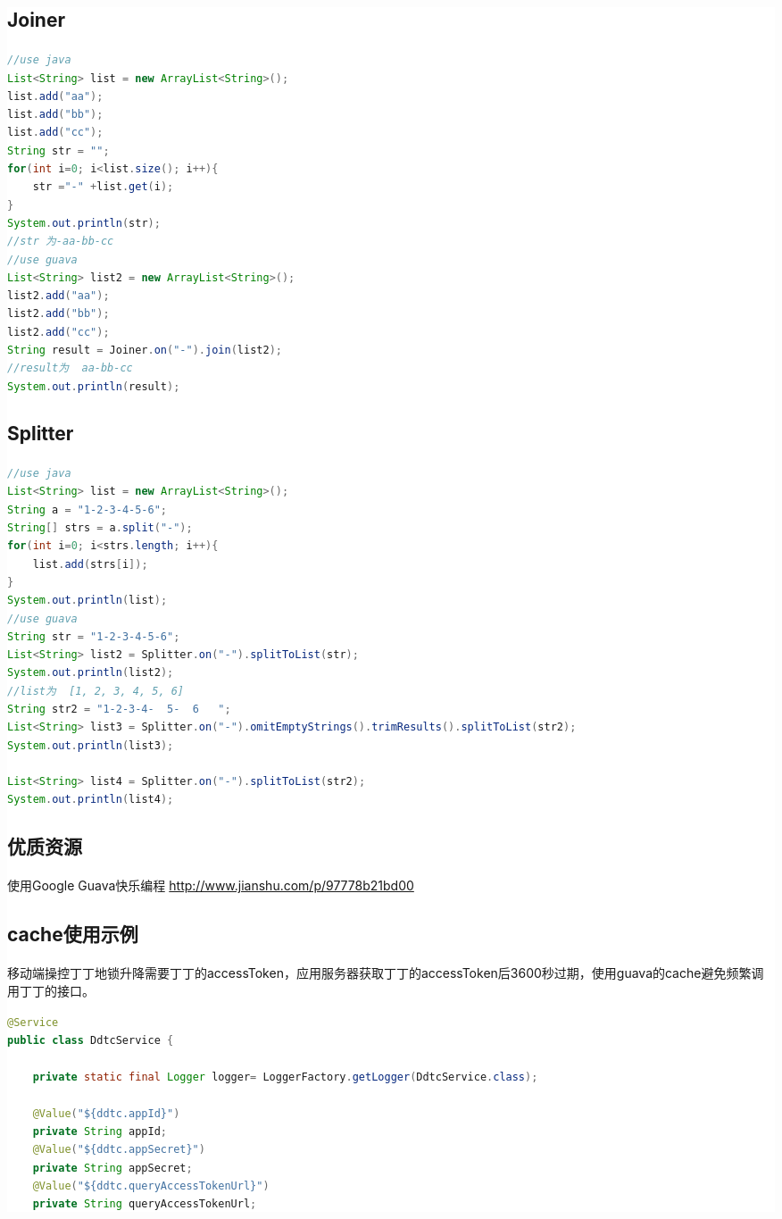 ## Joiner
```java
//use java
List<String> list = new ArrayList<String>();
list.add("aa");
list.add("bb");
list.add("cc");
String str = "";
for(int i=0; i<list.size(); i++){
    str ="-" +list.get(i);
}
System.out.println(str);
//str 为-aa-bb-cc
//use guava
List<String> list2 = new ArrayList<String>();
list2.add("aa");
list2.add("bb");
list2.add("cc");
String result = Joiner.on("-").join(list2);
//result为  aa-bb-cc
System.out.println(result);
```
## Splitter
```java
//use java
List<String> list = new ArrayList<String>();
String a = "1-2-3-4-5-6";
String[] strs = a.split("-");
for(int i=0; i<strs.length; i++){
    list.add(strs[i]);
}
System.out.println(list);
//use guava
String str = "1-2-3-4-5-6";
List<String> list2 = Splitter.on("-").splitToList(str);
System.out.println(list2);
//list为  [1, 2, 3, 4, 5, 6]
String str2 = "1-2-3-4-  5-  6   ";  
List<String> list3 = Splitter.on("-").omitEmptyStrings().trimResults().splitToList(str2);
System.out.println(list3);

List<String> list4 = Splitter.on("-").splitToList(str2);
System.out.println(list4);
```
## 优质资源
使用Google Guava快乐编程  http://www.jianshu.com/p/97778b21bd00  

## cache使用示例
移动端操控丁丁地锁升降需要丁丁的accessToken，应用服务器获取丁丁的accessToken后3600秒过期，使用guava的cache避免频繁调用丁丁的接口。
```java
@Service
public class DdtcService {

    private static final Logger logger= LoggerFactory.getLogger(DdtcService.class);

    @Value("${ddtc.appId}")
    private String appId;
    @Value("${ddtc.appSecret}")
    private String appSecret;
    @Value("${ddtc.queryAccessTokenUrl}")
    private String queryAccessTokenUrl;
```